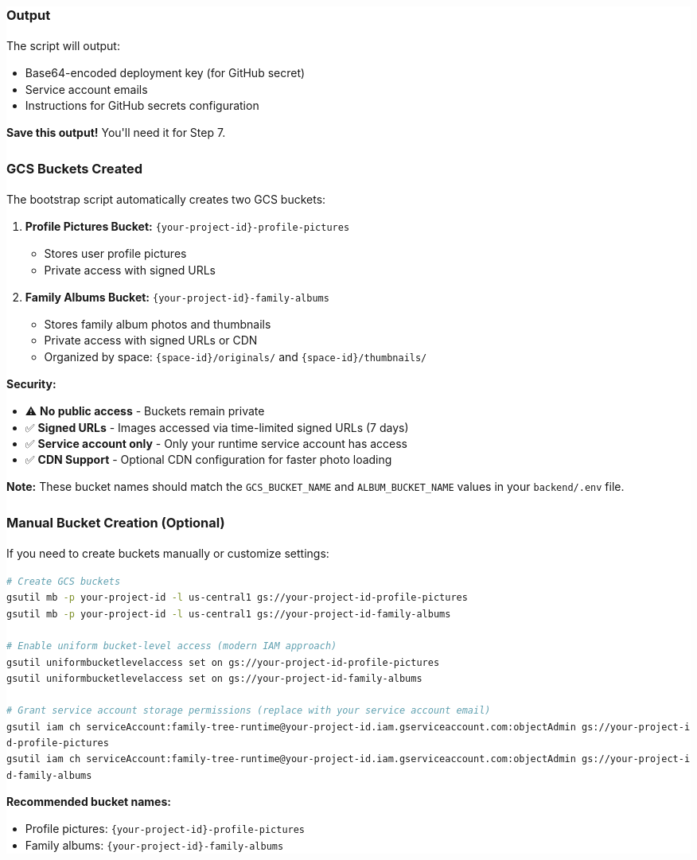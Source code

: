 ### Output

The script will output:
- Base64-encoded deployment key (for GitHub secret)
- Service account emails
- Instructions for GitHub secrets configuration

**Save this output!** You'll need it for Step 7.

### GCS Buckets Created

The bootstrap script automatically creates two GCS buckets:

1. **Profile Pictures Bucket:** `{your-project-id}-profile-pictures`
   - Stores user profile pictures
   - Private access with signed URLs

2. **Family Albums Bucket:** `{your-project-id}-family-albums`
   - Stores family album photos and thumbnails
   - Private access with signed URLs or CDN
   - Organized by space: `{space-id}/originals/` and `{space-id}/thumbnails/`

**Security:**
- ⚠️ **No public access** - Buckets remain private
- ✅ **Signed URLs** - Images accessed via time-limited signed URLs (7 days)
- ✅ **Service account only** - Only your runtime service account has access
- ✅ **CDN Support** - Optional CDN configuration for faster photo loading

**Note:** These bucket names should match the `GCS_BUCKET_NAME` and `ALBUM_BUCKET_NAME` values in your `backend/.env` file.

### Manual Bucket Creation (Optional)

If you need to create buckets manually or customize settings:

```bash
# Create GCS buckets
gsutil mb -p your-project-id -l us-central1 gs://your-project-id-profile-pictures
gsutil mb -p your-project-id -l us-central1 gs://your-project-id-family-albums

# Enable uniform bucket-level access (modern IAM approach)
gsutil uniformbucketlevelaccess set on gs://your-project-id-profile-pictures
gsutil uniformbucketlevelaccess set on gs://your-project-id-family-albums

# Grant service account storage permissions (replace with your service account email)
gsutil iam ch serviceAccount:family-tree-runtime@your-project-id.iam.gserviceaccount.com:objectAdmin gs://your-project-id-profile-pictures
gsutil iam ch serviceAccount:family-tree-runtime@your-project-id.iam.gserviceaccount.com:objectAdmin gs://your-project-id-family-albums
```

**Recommended bucket names:**
- Profile pictures: `{your-project-id}-profile-pictures`
- Family albums: `{your-project-id}-family-albums`
